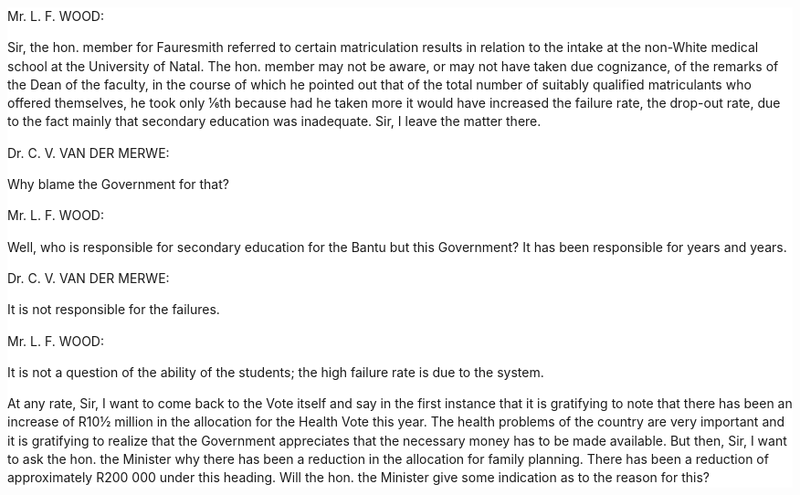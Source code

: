 </speech>

<speech by="#wood">

<from>Mr. <person refersTo="hansard_za">L. F. WOOD</person>:</from>

<p>Sir, the hon. member for Fauresmith referred to certain matriculation results in relation to the intake at the non-White medical school at the University of Natal. The hon. member may not be aware, or may not have taken due cognizance, of the remarks of the Dean of the faculty, in the course of which he pointed out that of the total number of suitably qualified matriculants who offered themselves, he took only &#x2159;th because had he taken more it would have increased the failure rate, the drop-out rate, due to the fact mainly that secondary education was inadequate. Sir, I leave the matter there.</p>

</speech>

<speech by="#van_der_merwe">

<from>Dr. <person refersTo="hansard_za">C. V. VAN DER MERWE</person>:</from>

<p>Why blame the Government for that&#x003F;</p>

</speech>

<speech by="#wood">

<from>Mr. <person refersTo="hansard_za">L. F. WOOD</person>:</from>

<p>Well, who is responsible for secondary education for the Bantu but this Government&#x003F; It has been responsible for years and years.</p>

</speech>

<speech by="#van_der_merwe">

<from>Dr. <person refersTo="hansard_za">C. V. VAN DER MERWE</person>:</from>

<p>It is not responsible for the failures.</p>

</speech>

<speech by="#wood">

<from>Mr. <person refersTo="hansard_za">L. F. WOOD</person>:</from>

<p>It is not a question of the ability of the students; the high failure rate is due to the system.</p>

<p>At any rate, Sir, I want to come back to the Vote itself and say in the first instance that it is gratifying to note that there has been an increase of R10&#x00BD; million in the allocation for the Health Vote this year. The health problems of the country are very important and it is gratifying to realize that the Government appreciates that the necessary money has to be made available. But then, Sir, I want to ask the hon. the Minister why there has been a reduction in the allocation for family planning. There has been a reduction of approximately R200 000 under this heading. Will the hon. the Minister give some indication as to the reason for this&#x003F;</p>
